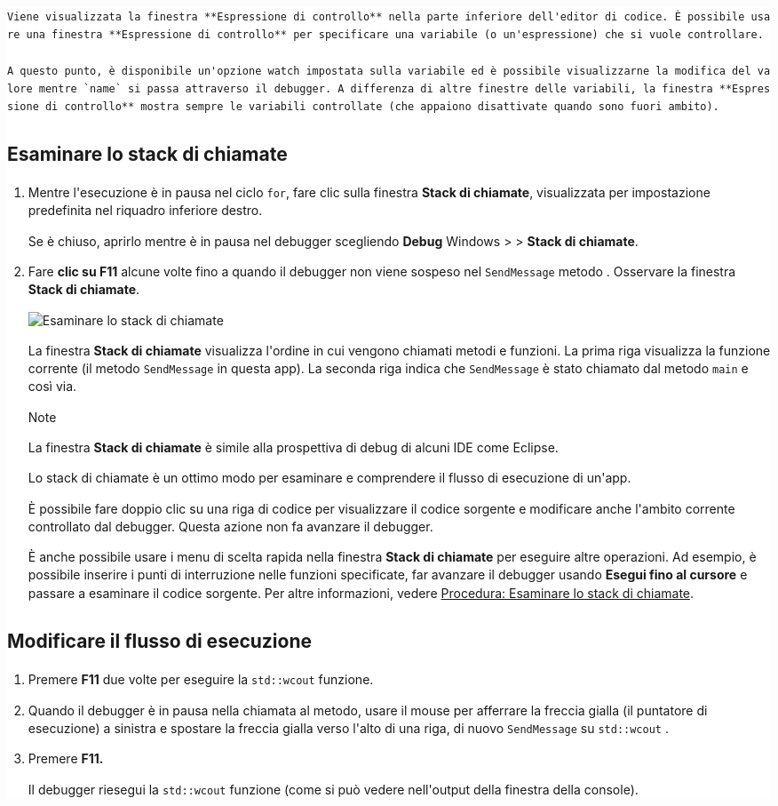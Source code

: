     Viene visualizzata la finestra **Espressione di controllo** nella parte inferiore dell'editor di codice. È possibile usare una finestra **Espressione di controllo** per specificare una variabile (o un'espressione) che si vuole controllare.

    A questo punto, è disponibile un'opzione watch impostata sulla variabile ed è possibile visualizzarne la modifica del valore mentre `name` si passa attraverso il debugger. A differenza di altre finestre delle variabili, la finestra **Espressione di controllo** mostra sempre le variabili controllate (che appaiono disattivate quando sono fuori ambito).

## <a name="examine-the-call-stack"></a>Esaminare lo stack di chiamate

1. Mentre l'esecuzione è in pausa nel ciclo `for`, fare clic sulla finestra **Stack di chiamate**, visualizzata per impostazione predefinita nel riquadro inferiore destro.

    Se è chiuso, aprirlo mentre è in pausa nel debugger scegliendo **Debug** Windows  >    >  **Stack di chiamate**.

2. Fare **clic su F11** alcune volte fino a quando il debugger non viene sospeso nel `SendMessage` metodo . Osservare la finestra **Stack di chiamate**.

    ![Esaminare lo stack di chiamate](../debugger/media/get-started-call-stack-cpp.png "ExamineCallStack")

    La finestra **Stack di chiamate** visualizza l'ordine in cui vengono chiamati metodi e funzioni. La prima riga visualizza la funzione corrente (il metodo `SendMessage` in questa app). La seconda riga indica che `SendMessage` è stato chiamato dal metodo `main` e così via.

   > [!NOTE]
   > La finestra **Stack di chiamate** è simile alla prospettiva di debug di alcuni IDE come Eclipse.

    Lo stack di chiamate è un ottimo modo per esaminare e comprendere il flusso di esecuzione di un'app.

    È possibile fare doppio clic su una riga di codice per visualizzare il codice sorgente e modificare anche l'ambito corrente controllato dal debugger. Questa azione non fa avanzare il debugger.

    È anche possibile usare i menu di scelta rapida nella finestra **Stack di chiamate** per eseguire altre operazioni. Ad esempio, è possibile inserire i punti di interruzione nelle funzioni specificate, far avanzare il debugger usando **Esegui fino al cursore** e passare a esaminare il codice sorgente. Per altre informazioni, vedere [Procedura: Esaminare lo stack di chiamate](../debugger/how-to-use-the-call-stack-window.md).

## <a name="change-the-execution-flow"></a>Modificare il flusso di esecuzione

1. Premere **F11** due volte per eseguire la `std::wcout` funzione.

1. Quando il debugger è in pausa nella chiamata al metodo, usare il mouse per afferrare la freccia gialla (il puntatore di esecuzione) a sinistra e spostare la freccia gialla verso l'alto di una riga, di nuovo `SendMessage` su `std::wcout` .

1. Premere **F11.**

    Il debugger riesegui la `std::wcout` funzione (come si può vedere nell'output della finestra della console).

